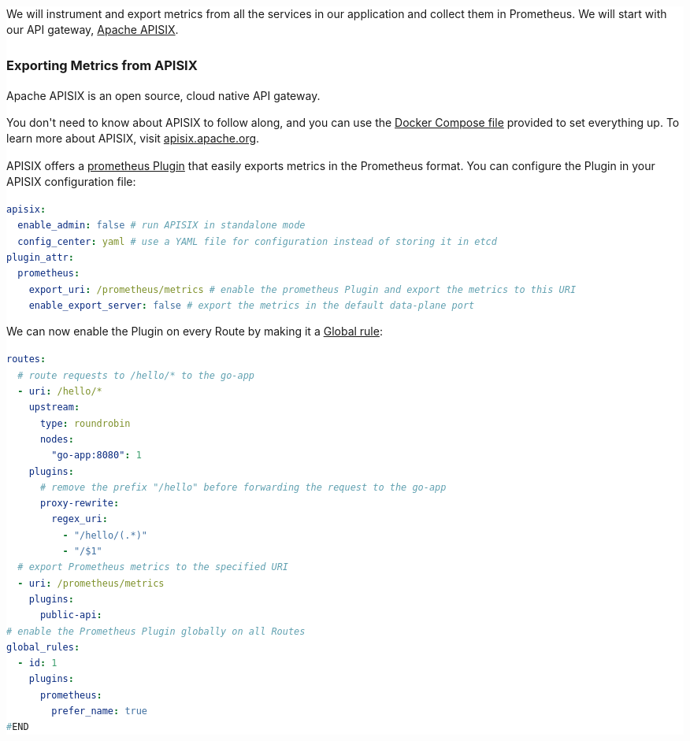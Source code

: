 We will instrument and export metrics from all the services in our application and collect them in Prometheus. We will start with our API gateway, [Apache APISIX](https://apisix.apache.org/).

### Exporting Metrics from APISIX

Apache APISIX is an open source, cloud native API gateway.

You don't need to know about APISIX to follow along, and you can use the [Docker Compose file](https://github.com/pottekkat/monitoring-101/blob/master/docker-compose.yml) provided to set everything up. To learn more about APISIX, visit [apisix.apache.org](https://apisix.apache.org/).

APISIX offers a [prometheus Plugin](https://apisix.apache.org/docs/apisix/2.15/plugins/prometheus/) that easily exports metrics in the Prometheus format. You can configure the Plugin in your APISIX configuration file:

```yaml {title="config.yml"}
apisix:
  enable_admin: false # run APISIX in standalone mode
  config_center: yaml # use a YAML file for configuration instead of storing it in etcd
plugin_attr:
  prometheus:
    export_uri: /prometheus/metrics # enable the prometheus Plugin and export the metrics to this URI
    enable_export_server: false # export the metrics in the default data-plane port 
```

We can now enable the Plugin on every Route by making it a [Global rule](https://apisix.apache.org/docs/apisix/2.15/terminology/global-rule/):

```yaml {title="apisix.yml"}
routes:
  # route requests to /hello/* to the go-app
  - uri: /hello/*
    upstream:
      type: roundrobin
      nodes:
        "go-app:8080": 1
    plugins:
      # remove the prefix "/hello" before forwarding the request to the go-app 
      proxy-rewrite:
        regex_uri:
          - "/hello/(.*)"
          - "/$1"
  # export Prometheus metrics to the specified URI
  - uri: /prometheus/metrics
    plugins:
      public-api:
# enable the Prometheus Plugin globally on all Routes
global_rules:
  - id: 1
    plugins:
      prometheus:
        prefer_name: true
#END
```

